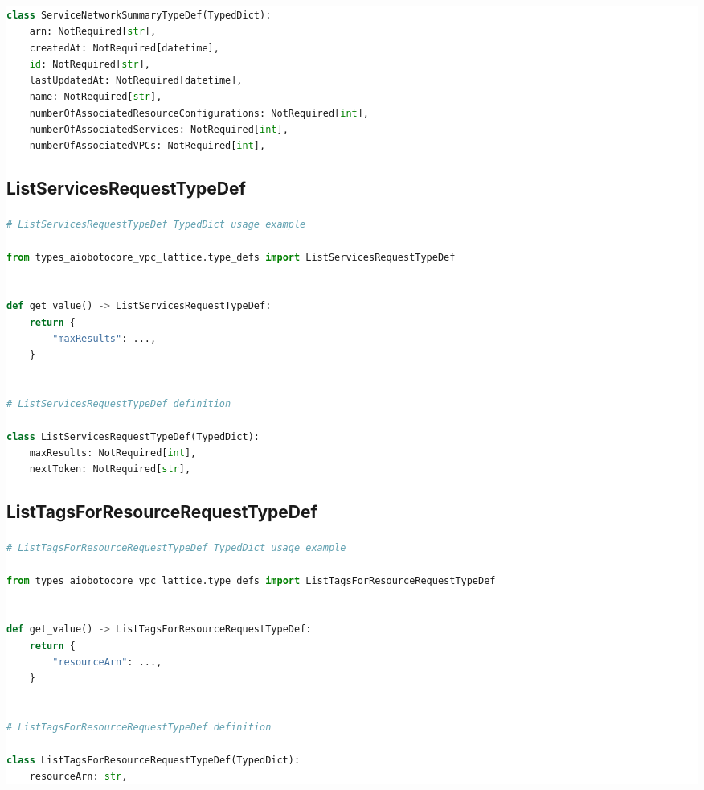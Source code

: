 ```python
class ServiceNetworkSummaryTypeDef(TypedDict):
    arn: NotRequired[str],
    createdAt: NotRequired[datetime],
    id: NotRequired[str],
    lastUpdatedAt: NotRequired[datetime],
    name: NotRequired[str],
    numberOfAssociatedResourceConfigurations: NotRequired[int],
    numberOfAssociatedServices: NotRequired[int],
    numberOfAssociatedVPCs: NotRequired[int],
```

## ListServicesRequestTypeDef

```python
# ListServicesRequestTypeDef TypedDict usage example

from types_aiobotocore_vpc_lattice.type_defs import ListServicesRequestTypeDef


def get_value() -> ListServicesRequestTypeDef:
    return {
        "maxResults": ...,
    }


# ListServicesRequestTypeDef definition

class ListServicesRequestTypeDef(TypedDict):
    maxResults: NotRequired[int],
    nextToken: NotRequired[str],
```

## ListTagsForResourceRequestTypeDef

```python
# ListTagsForResourceRequestTypeDef TypedDict usage example

from types_aiobotocore_vpc_lattice.type_defs import ListTagsForResourceRequestTypeDef


def get_value() -> ListTagsForResourceRequestTypeDef:
    return {
        "resourceArn": ...,
    }


# ListTagsForResourceRequestTypeDef definition

class ListTagsForResourceRequestTypeDef(TypedDict):
    resourceArn: str,
```
